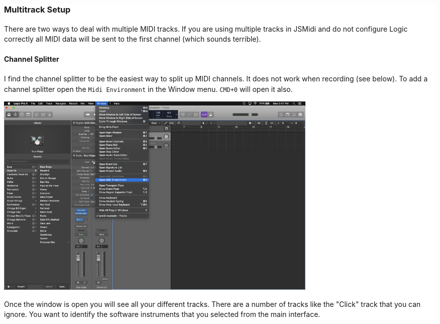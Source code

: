 ### Multitrack Setup <a name="multitrack"></a>

There are two ways to deal with multiple MIDI tracks. If you are using multiple tracks
in JSMidi and do not configure Logic correctly all MIDI data will be sent to the first
channel (which sounds terrible).

#### Channel Splitter <a name="splitter"></a>

I find the channel splitter to be the easiest way to split up MIDI channels. It does
not work when recording (see below). To add a channel splitter open the `Midi Environment`
in the Window menu. `CMD+0` will open it also.

<img src="assets/logic-midi-env-menu.png" width="600" /><br />

Once the window is open you will see all your different tracks. There are a number of
tracks like the "Click" track that you can ignore. You want to identify the software
instruments that you selected from the main interface.
